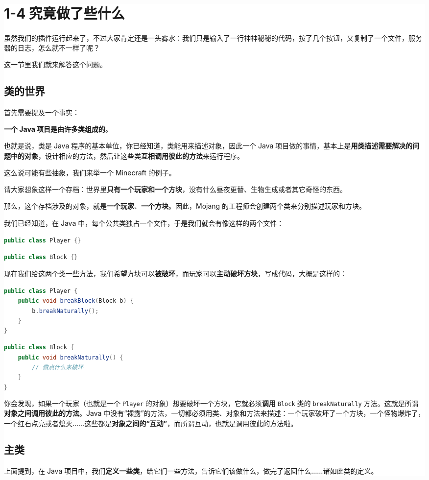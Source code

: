 # 1-4 究竟做了些什么

虽然我们的插件运行起来了，不过大家肯定还是一头雾水：我们只是输入了一行神神秘秘的代码，按了几个按钮，又复制了一个文件，服务器的日志，怎么就不一样了呢？

这一节里我们就来解答这个问题。

## 类的世界

首先需要提及一个事实：

**一个 Java 项目是由许多类组成的**。

也就是说，类是 Java 程序的基本单位，你已经知道，类能用来描述对象，因此一个 Java 项目做的事情，基本上是**用类描述需要解决的问题中的对象**，设计相应的方法，然后让这些类**互相调用彼此的方法**来运行程序。

这么说可能有些抽象，我们来举一个 Minecraft 的例子。

请大家想象这样一个存档：世界里**只有一个玩家和一个方块**，没有什么昼夜更替、生物生成或者其它奇怪的东西。

那么，这个存档涉及的对象，就是**一个玩家**、**一个方块**。因此，Mojang 的工程师会创建两个类来分别描述玩家和方块。

我们已经知道，在 Java 中，每个公共类独占一个文件，于是我们就会有像这样的两个文件：

```java
public class Player {}
```

```java
public class Block {}
```

现在我们给这两个类一些方法，我们希望方块可以**被破坏**，而玩家可以**主动破坏方块**，写成代码，大概是这样的：

```java
public class Player {
    public void breakBlock(Block b) {
        b.breakNaturally();
    }    
}
```

```java
public class Block {
    public void breakNaturally() {
        // 做点什么来破坏
    }
}
```

你会发现，如果一个玩家（也就是一个 `Player` 的对象）想要破坏一个方块，它就必须**调用** `Block` 类的 `breakNaturally` 方法。这就是所谓**对象之间调用彼此的方法**。Java 中没有“裸露”的方法，一切都必须用类、对象和方法来描述：一个玩家破坏了一个方块，一个怪物爆炸了，一个红石点亮或者熄灭……这些都是**对象之间的“互动”**，而所谓互动，也就是调用彼此的方法啦。

## 主类

上面提到，在 Java 项目中，我们**定义一些类**，给它们一些方法，告诉它们该做什么，做完了返回什么……诸如此类的定义。
